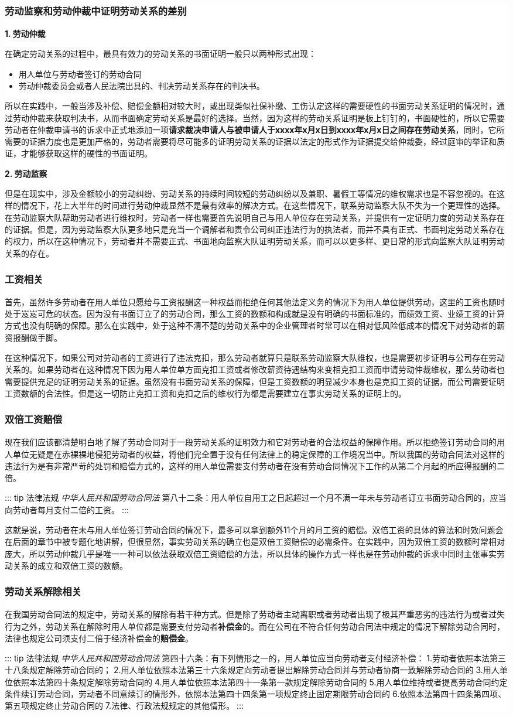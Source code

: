 ### 劳动监察和劳动仲裁中证明劳动关系的差别

**1\. 劳动仲裁**

在确定劳动关系的过程中，最具有效力的劳动关系的书面证明一般只以两种形式出现：

*   用人单位与劳动者签订的劳动合同
*   劳动仲裁委员会或者人民法院出具的、判决劳动关系存在的判决书。

所以在实践中，一般当涉及补偿、赔偿金额相对较大时，或出现类似社保补缴、工伤认定这样的需要硬性的书面劳动关系证明的情况时，通过劳动仲裁来获取判决书，从而书面确定劳动关系是最好的选择。当然，因为这样的劳动关系证明是板上钉钉的，书面硬性的，所以它需要劳动者在仲裁申请书的诉求中正式地添加一项**请求裁决申请人与被申请人于xxxx年x月x日到xxxx年x月x日之间存在劳动关系**，同时，它所需要的证据力度也是更加严格的，劳动者需要将尽可能多的证明劳动关系的证据以法定的形式作为证据提交给仲裁委，经过庭审的举证和质证，才能够获取这样的硬性的书面证明。

**2\. 劳动监察**

但是在现实中，涉及金额较小的劳动纠纷、劳动关系的持续时间较短的劳动纠纷以及兼职、暑假工等情况的维权需求也是不容忽视的。在这样的情况下，花上大半年的时间进行劳动仲裁显然不是最有效率的解决方式。在这些情况下，联系劳动监察大队不失为一个更理性的选择。在劳动监察大队帮助劳动者进行维权时，劳动者一样也需要首先说明自己与用人单位存在劳动关系，并提供有一定证明力度的劳动关系存在的证据。但是，因为劳动监察大队更多地只是充当一个调解者和责令公司纠正违法行为的执法者，而并不具有正式、书面判定劳动关系存在的权力，所以在这种情况下，劳动者并不需要正式、书面地向监察大队证明劳动关系，而可以以更多样、更日常的形式向监察大队证明劳动关系的存在。

### 工资相关

首先，虽然许多劳动者在用人单位只愿给与工资报酬这一种权益而拒绝任何其他法定义务的情况下为用人单位提供劳动，这里的工资也随时处于岌岌可危的状态。因为没有书面订立了的劳动合同，那么工资的数额和构成就是没有明确的书面标准的，而绩效工资、业绩工资的计算方式也没有明确的保障。那么在实践中，处于这种不清不楚的劳动关系中的企业管理者时常可以在相对低风险低成本的情况下对劳动者的薪资报酬做手脚。

在这种情况下，如果公司对劳动者的工资进行了违法克扣，那么劳动者就算只是联系劳动监察大队维权，也是需要初步证明与公司存在劳动关系的。如果劳动者在这种情况下因为用人单位单方面克扣工资或者修改薪资待遇结构来变相克扣工资而申请劳动仲裁维权，那么劳动者也需要提供充足的证明劳动关系的证据。虽然没有书面劳动关系的保障，但是工资数额的明显减少本身也是克扣工资的证据，而公司需要证明工资数额的合法性。但是这一切防止克扣工资和克扣之后的维权行为都是需要建立在事实劳动关系的证明上的。

### 双倍工资赔偿

现在我们应该都清楚明白地了解了劳动合同对于一段劳动关系的证明效力和它对劳动者的合法权益的保障作用。所以拒绝签订劳动合同的用人单位无疑是在赤裸裸地侵犯劳动者的权益，将他们完全置于没有任何法律上的稳定保障的工作境况当中。所以我国的劳动合同法对这样的违法行为是有非常严苛的处罚和赔偿方式的，这样的用人单位需要支付劳动者在没有劳动合同情况下工作的从第二个月起的所应得报酬的二倍。

::: tip 法律法规
_中华人民共和国劳动合同法_
第八十二条：用人单位自用工之日起超过一个月不满一年未与劳动者订立书面劳动合同的，应当向劳动者每月支付二倍的工资。
:::

这就是说，劳动者在未与用人单位签订劳动合同的情况下，最多可以拿到额外11个月的月工资的赔偿。双倍工资的具体的算法和时效问题会在后面的章节中被专题化地讲解，但很显然，事实劳动关系的确立也是双倍工资赔偿的必需条件。在实践中，因为双倍工资的数额时常相对庞大，所以劳动仲裁几乎是唯一一种可以依法获取双倍工资赔偿的方法，所以具体的操作方式一样也是在劳动仲裁的诉求中同时主张事实劳动关系的成立和双倍工资的数额。

### 劳动关系解除相关

在我国劳动合同法的规定中，劳动关系的解除有若干种方式。但是除了劳动者主动离职或者劳动者出现了极其严重恶劣的违法行为或者过失行为之外，劳动关系在解除时用人单位都是需要支付劳动者**补偿金**的。而在公司在不符合任何劳动合同法中规定的情况下解除劳动合同时，法律也规定公司须支付二倍于经济补偿金的**赔偿金**。

::: tip 法律法规
_中华人民共和国劳动合同法_
第四十六条：有下列情形之一的，用人单位应当向劳动者支付经济补偿：
1.劳动者依照本法第三十八条规定解除劳动合同的；
2.用人单位依照本法第三十六条规定向劳动者提出解除劳动合同并与劳动者协商一致解除劳动合同的
3.用人单位依照本法第四十条规定解除劳动合同的
4.用人单位依照本法第四十一条第一款规定解除劳动合同的
5.用人单位维持或者提高劳动合同约定条件续订劳动合同，劳动者不同意续订的情形外，依照本法第四十四条第一项规定终止固定期限劳动合同的
6.依照本法第四十四条第四项、第五项规定终止劳动合同的
7.法律、行政法规规定的其他情形。
:::
